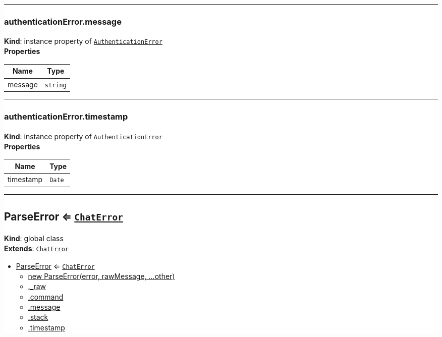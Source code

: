 
* * *

<a name="BaseError+message"></a>

### authenticationError.message
**Kind**: instance property of [<code>AuthenticationError</code>](class#AuthenticationError)  
**Properties**

<table>
  <thead>
    <tr>
      <th>Name</th><th>Type</th>
    </tr>
  </thead>
  <tbody>
<tr>
    <td>message</td><td><code>string</code></td>
    </tr>  </tbody>
</table>


* * *

<a name="BaseError+timestamp"></a>

### authenticationError.timestamp
**Kind**: instance property of [<code>AuthenticationError</code>](class#AuthenticationError)  
**Properties**

<table>
  <thead>
    <tr>
      <th>Name</th><th>Type</th>
    </tr>
  </thead>
  <tbody>
<tr>
    <td>timestamp</td><td><code>Date</code></td>
    </tr>  </tbody>
</table>


* * *

<a name="ParseError"></a>

## ParseError ⇐ [<code>ChatError</code>](class#ChatError)
**Kind**: global class  
**Extends**: [<code>ChatError</code>](class#ChatError)  

* [ParseError](#ParseError) ⇐ [<code>ChatError</code>](class#ChatError)
    * [new ParseError(error, rawMessage, ...other)](#new_ParseError_new)
    * [._raw](#ParseError+_raw)
    * [.command](#ParseError+command)
    * [.message](#ParseError+message)
    * [.stack](#ParseError+stack)
    * [.timestamp](#BaseError+timestamp)
